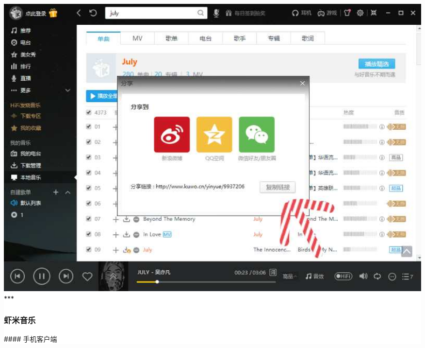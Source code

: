  <img src="/static/img/kuwo_5.jpg" width=100% />
</div>
***

<h3 id="5"> 虾米音乐</h3>
#### 手机客户端
<div style="text-align:center">
